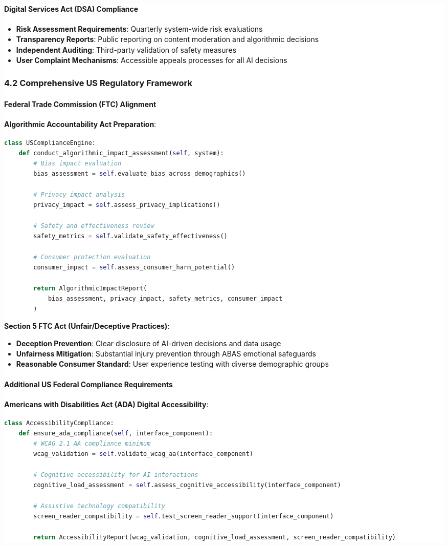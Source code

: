 #### Digital Services Act (DSA) Compliance
- **Risk Assessment Requirements**: Quarterly system-wide risk evaluations
- **Transparency Reports**: Public reporting on content moderation and algorithmic decisions
- **Independent Auditing**: Third-party validation of safety measures
- **User Complaint Mechanisms**: Accessible appeals processes for all AI decisions

### 4.2 Comprehensive US Regulatory Framework

#### Federal Trade Commission (FTC) Alignment
**Algorithmic Accountability Act Preparation**:
```python
class USComplianceEngine:
    def conduct_algorithmic_impact_assessment(self, system):
        # Bias impact evaluation
        bias_assessment = self.evaluate_bias_across_demographics()

        # Privacy impact analysis
        privacy_impact = self.assess_privacy_implications()

        # Safety and effectiveness review
        safety_metrics = self.validate_safety_effectiveness()

        # Consumer protection evaluation
        consumer_impact = self.assess_consumer_harm_potential()

        return AlgorithmicImpactReport(
            bias_assessment, privacy_impact, safety_metrics, consumer_impact
        )
```

**Section 5 FTC Act (Unfair/Deceptive Practices)**:
- **Deception Prevention**: Clear disclosure of AI-driven decisions and data usage
- **Unfairness Mitigation**: Substantial injury prevention through ABAS emotional safeguards
- **Reasonable Consumer Standard**: User experience testing with diverse demographic groups

#### Additional US Federal Compliance Requirements

**Americans with Disabilities Act (ADA) Digital Accessibility**:
```python
class AccessibilityCompliance:
    def ensure_ada_compliance(self, interface_component):
        # WCAG 2.1 AA compliance minimum
        wcag_validation = self.validate_wcag_aa(interface_component)

        # Cognitive accessibility for AI interactions
        cognitive_load_assessment = self.assess_cognitive_accessibility(interface_component)

        # Assistive technology compatibility
        screen_reader_compatibility = self.test_screen_reader_support(interface_component)

        return AccessibilityReport(wcag_validation, cognitive_load_assessment, screen_reader_compatibility)
```
